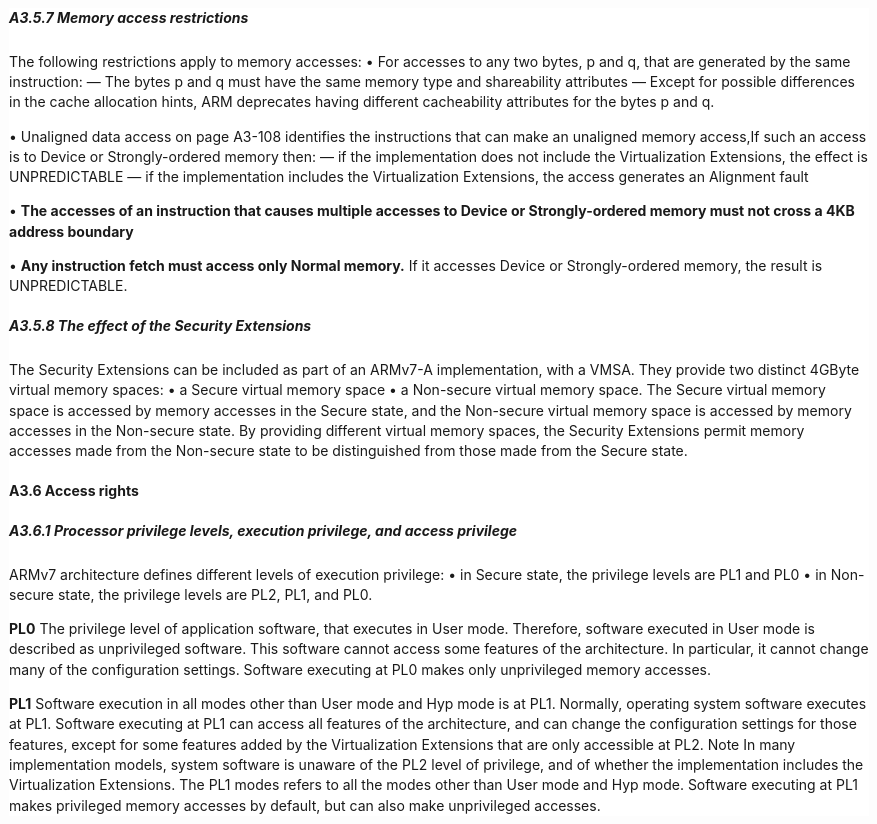 ##### A3.5.7 Memory access restrictions
The following restrictions apply to memory accesses:
• For accesses to any two bytes, p and q, that are generated by the same instruction:
	— The bytes p and q must have the same memory type and shareability attributes
	— Except for possible differences in the cache allocation hints, ARM deprecates having different
	cacheability attributes for the bytes p and q.

• Unaligned data access on page A3-108 identifies the instructions that can make an unaligned memory
access,If such an access is to Device or Strongly-ordered memory then:
	— if the implementation does not include the Virtualization Extensions, the effect is UNPREDICTABLE
	— if the implementation includes the Virtualization Extensions, the access generates an Alignment fault

• __The accesses of an instruction that causes multiple accesses to Device or Strongly-ordered memory must not cross a 4KB address boundary__

• __Any instruction fetch must access only Normal memory.__ If it accesses Device or Strongly-ordered memory,
the result is UNPREDICTABLE.


##### A3.5.8 The effect of the Security Extensions
The Security Extensions can be included as part of an ARMv7-A implementation, with a VMSA. They provide two
distinct 4GByte virtual memory spaces:
• a Secure virtual memory space
• a Non-secure virtual memory space.
The Secure virtual memory space is accessed by memory accesses in the Secure state, and the Non-secure virtual
memory space is accessed by memory accesses in the Non-secure state.
By providing different virtual memory spaces, the Security Extensions permit memory accesses made from the
Non-secure state to be distinguished from those made from the Secure state.

#### A3.6 Access rights
##### A3.6.1 Processor privilege levels, execution privilege, and access privilege
ARMv7 architecture defines different levels of execution privilege:
• in Secure state, the privilege levels are PL1 and PL0
• in Non-secure state, the privilege levels are PL2, PL1, and PL0.

__PL0__
The privilege level of application software, that executes in User mode. Therefore, software
executed in User mode is described as unprivileged software. This software cannot access some
features of the architecture. In particular, it cannot change many of the configuration settings.
Software executing at PL0 makes only unprivileged memory accesses.

__PL1__
Software execution in all modes other than User mode and Hyp mode is at PL1. Normally, operating
system software executes at PL1. Software executing at PL1 can access all features of the
architecture, and can change the configuration settings for those features, except for some features
added by the Virtualization Extensions that are only accessible at PL2.
Note
In many implementation models, system software is unaware of the PL2 level of privilege, and of
whether the implementation includes the Virtualization Extensions.
The PL1 modes refers to all the modes other than User mode and Hyp mode.
Software executing at PL1 makes privileged memory accesses by default, but can also make
unprivileged accesses.

